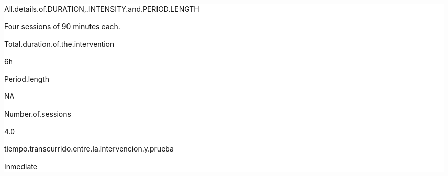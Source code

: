 All.details.of.DURATION,.INTENSITY.and.PERIOD.LENGTH

</td>
<td style="text-align:left;">

Four sessions of 90 minutes each.

</td>
</tr>
<tr>
<td style="text-align:left;">

Total.duration.of.the.intervention

</td>
<td style="text-align:left;">

6h

</td>
</tr>
<tr>
<td style="text-align:left;">

Period.length

</td>
<td style="text-align:left;">

NA

</td>
</tr>
<tr>
<td style="text-align:left;">

Number.of.sessions

</td>
<td style="text-align:left;">

4.0

</td>
</tr>
<tr>
<td style="text-align:left;">

tiempo.transcurrido.entre.la.intervencion.y.prueba

</td>
<td style="text-align:left;">

Inmediate

</td>
</tr>
<tr>
<td style="text-align:left;">
